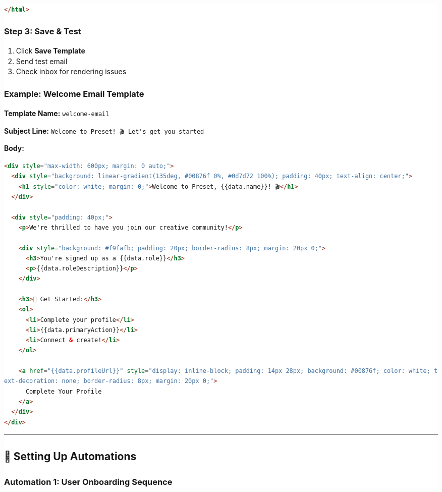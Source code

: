 ```html
</html>
```

### Step 3: Save & Test

1. Click **Save Template**
2. Send test email
3. Check inbox for rendering issues

### Example: Welcome Email Template

**Template Name:** `welcome-email`

**Subject Line:** `Welcome to Preset! 🎬 Let's get you started`

**Body:**
```html
<div style="max-width: 600px; margin: 0 auto;">
  <div style="background: linear-gradient(135deg, #00876f 0%, #0d7d72 100%); padding: 40px; text-align: center;">
    <h1 style="color: white; margin: 0;">Welcome to Preset, {{data.name}}! 🎬</h1>
  </div>
  
  <div style="padding: 40px;">
    <p>We're thrilled to have you join our creative community!</p>
    
    <div style="background: #f9fafb; padding: 20px; border-radius: 8px; margin: 20px 0;">
      <h3>You're signed up as a {{data.role}}</h3>
      <p>{{data.roleDescription}}</p>
    </div>
    
    <h3>🚀 Get Started:</h3>
    <ol>
      <li>Complete your profile</li>
      <li>{{data.primaryAction}}</li>
      <li>Connect & create!</li>
    </ol>
    
    <a href="{{data.profileUrl}}" style="display: inline-block; padding: 14px 28px; background: #00876f; color: white; text-decoration: none; border-radius: 8px; margin: 20px 0;">
      Complete Your Profile
    </a>
  </div>
</div>
```

---

## 🤖 Setting Up Automations

### Automation 1: User Onboarding Sequence
